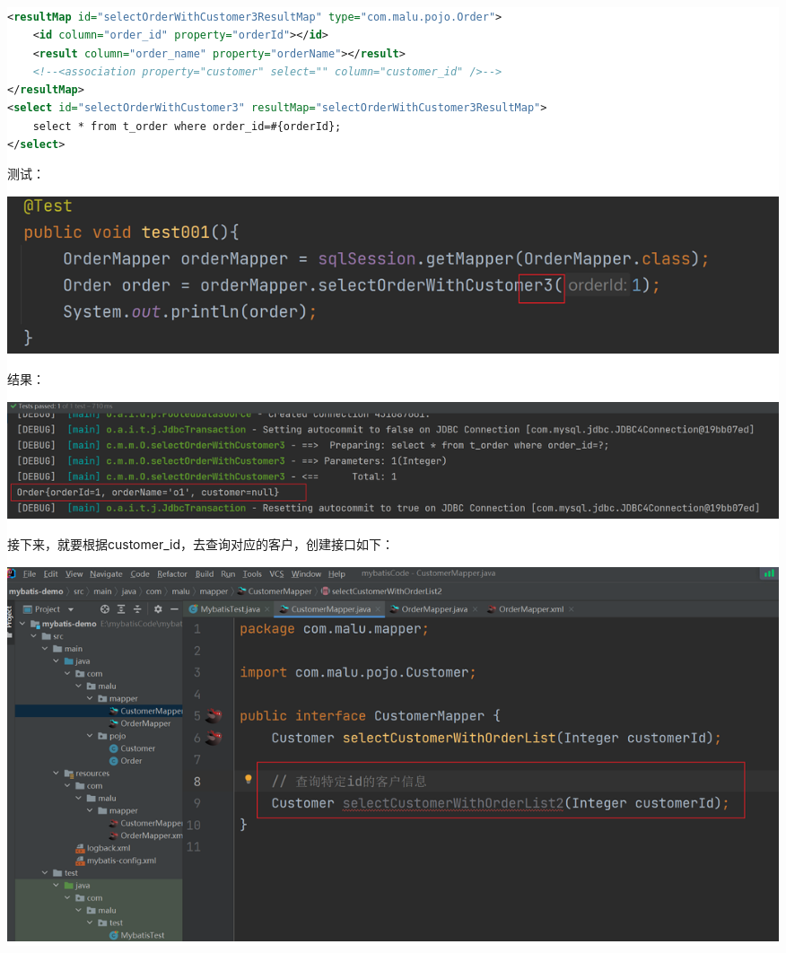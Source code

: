 ```xml
<resultMap id="selectOrderWithCustomer3ResultMap" type="com.malu.pojo.Order">
    <id column="order_id" property="orderId"></id>
    <result column="order_name" property="orderName"></result>
    <!--<association property="customer" select="" column="customer_id" />-->
</resultMap>
<select id="selectOrderWithCustomer3" resultMap="selectOrderWithCustomer3ResultMap">
    select * from t_order where order_id=#{orderId};
</select>
```



测试：

![1704682285731](./assets/1704682285731.png)



结果：

![1704682305270](./assets/1704682305270.png)



接下来，就要根据customer_id，去查询对应的客户，创建接口如下：

![1704682450559](./assets/1704682450559.png)
